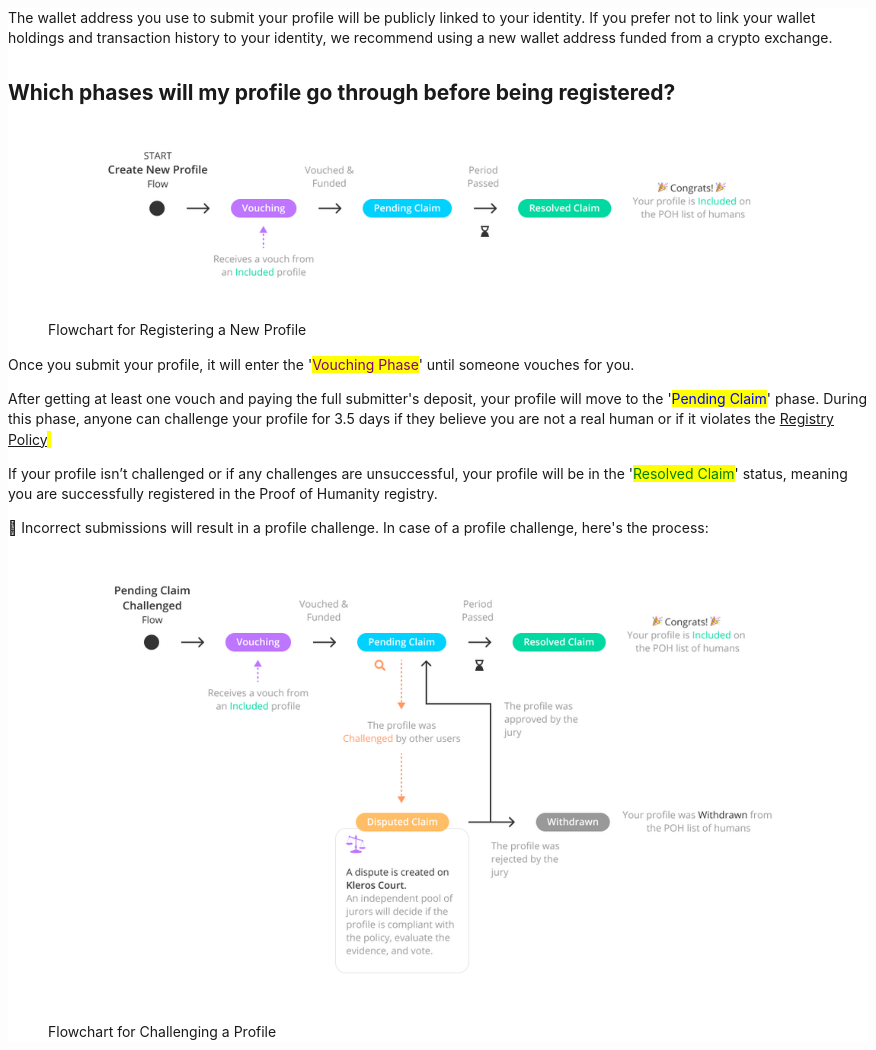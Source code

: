 The wallet address you use to submit your profile will be publicly linked to your identity. If you prefer not to link your wallet holdings and transaction history to your identity, we recommend using a new wallet address funded from a crypto exchange.

## Which phases will my profile go through before being registered?

<figure><img src="../../../.gitbook/assets/New profile (1).png" alt=""><figcaption><p>Flowchart for Registering a New Profile</p></figcaption></figure>

Once you submit your profile, it will enter the '<mark style="color:purple;">Vouching Phase</mark>' until someone vouches for you.

After getting at least one vouch and paying the full submitter's deposit, your profile will move to the '<mark style="color:blue;">Pending Claim</mark>' phase. During this phase, anyone can challenge your profile for 3.5 days if they believe you are not a real human or if it violates the [Registry Policy](https://cdn.kleros.link/ipfs/QmcEvNrofibGt1MQSCk7G1fFboiMyfHoYyns4En4kWG5hU)<mark style="color:yellow;">.</mark>

If your profile isn’t challenged or if any challenges are unsuccessful, your profile will be in the '<mark style="color:green;">Resolved Claim</mark>' status, meaning you are successfully registered in the Proof of Humanity registry.

📌 Incorrect submissions will result in a profile challenge. In case of a profile challenge, here's the process:

<figure><img src="../../../.gitbook/assets/Challenge a Pending Claim.png" alt=""><figcaption><p>Flowchart for Challenging a Profile</p></figcaption></figure>
